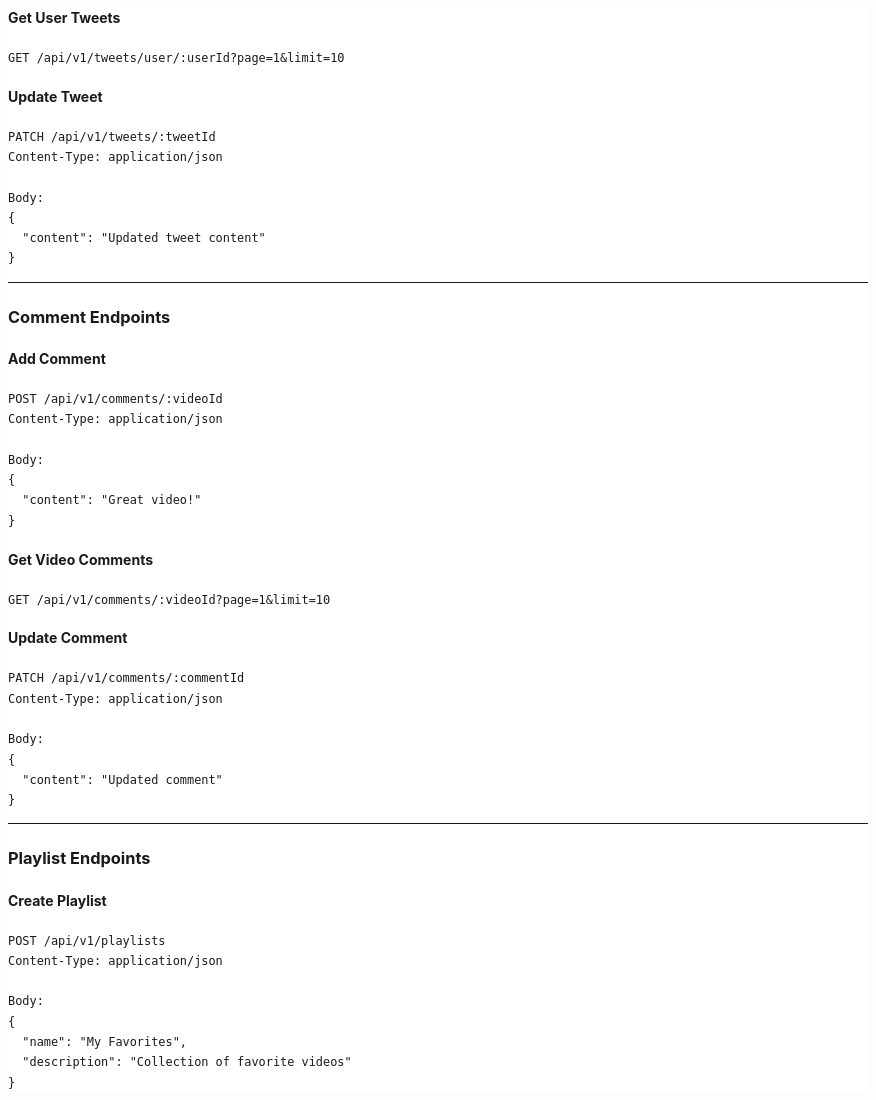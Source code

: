 #### Get User Tweets
```
GET /api/v1/tweets/user/:userId?page=1&limit=10
```

#### Update Tweet
```
PATCH /api/v1/tweets/:tweetId
Content-Type: application/json

Body:
{
  "content": "Updated tweet content"
}
```

---

### Comment Endpoints

#### Add Comment
```
POST /api/v1/comments/:videoId
Content-Type: application/json

Body:
{
  "content": "Great video!"
}
```

#### Get Video Comments
```
GET /api/v1/comments/:videoId?page=1&limit=10
```

#### Update Comment
```
PATCH /api/v1/comments/:commentId
Content-Type: application/json

Body:
{
  "content": "Updated comment"
}
```

---

### Playlist Endpoints

#### Create Playlist
```
POST /api/v1/playlists
Content-Type: application/json

Body:
{
  "name": "My Favorites",
  "description": "Collection of favorite videos"
}
```
